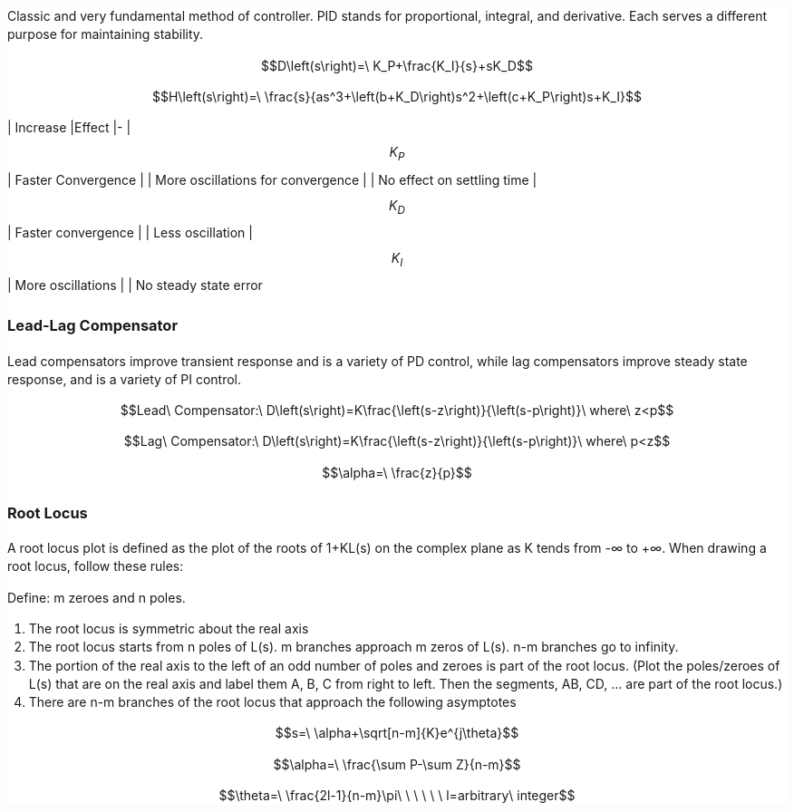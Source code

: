 Classic and very fundamental method of controller. PID stands for proportional, integral, and derivative. Each serves a different purpose for maintaining stability. 

$$D\left(s\right)=\ K_P+\frac{K_I}{s}+sK_D$$

$$H\left(s\right)=\ \frac{s}{as^3+\left(b+K_D\right)s^2+\left(c+K_P\right)s+K_I}$$

| Increase	|Effect
|-
|$$K_P$$	| Faster Convergence
|       | More oscillations for convergence
|       | No effect on settling time
|$$K_D$$	| Faster convergence
|       | Less oscillation
|$$K_I$$	| More oscillations
|       | No steady state error


### Lead-Lag Compensator

Lead compensators improve transient response and is a variety of PD control, while lag compensators improve steady state response, and is a variety of PI control.

$$Lead\ Compensator:\ D\left(s\right)=K\frac{\left(s-z\right)}{\left(s-p\right)}\ where\ z<p$$

$$Lag\ Compensator:\ D\left(s\right)=K\frac{\left(s-z\right)}{\left(s-p\right)}\ where\ p<z$$

$$\alpha=\ \frac{z}{p}$$
 


### Root Locus
A root locus plot is defined as the plot of the roots of 1+KL(s) on the complex plane as K tends from -∞ to +∞. When drawing a root locus, follow these rules:

Define: m zeroes and n poles.

1. The root locus is symmetric about the real axis
2. The root locus starts from n poles of L(s). m branches approach m zeros of L(s). n-m branches go to infinity.
3. The portion of the real axis to the left of an odd number of poles and zeroes is part of the root locus. (Plot the poles/zeroes of L(s) that are on the real axis and label them A, B, C from right to left. Then the segments, AB, CD, … are part of the root locus.)
4. There are n-m branches of the root locus that approach the following asymptotes

$$s=\ \alpha+\sqrt[n-m]{K}e^{j\theta}$$

$$\alpha=\ \frac{\sum P-\sum Z}{n-m}$$

$$\theta=\ \frac{2l-1}{n-m}\pi\ \ \ \ \ \ l=arbitrary\ integer$$
